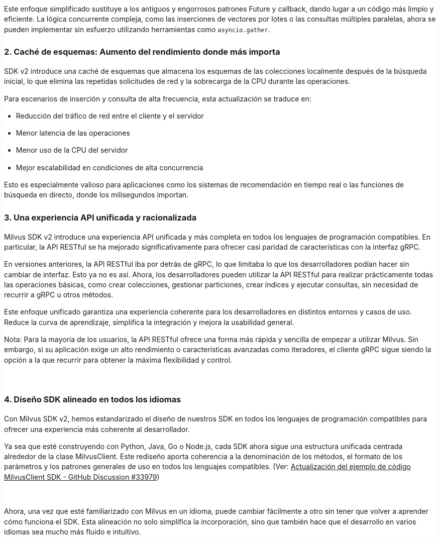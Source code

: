 <p>Este enfoque simplificado sustituye a los antiguos y engorrosos patrones Future y callback, dando lugar a un código más limpio y eficiente. La lógica concurrente compleja, como las inserciones de vectores por lotes o las consultas múltiples paralelas, ahora se pueden implementar sin esfuerzo utilizando herramientas como <code translate="no">asyncio.gather</code>.</p>
<h3 id="2-Schema-Cache-Boosting-Performance-Where-It-Counts" class="common-anchor-header">2. Caché de esquemas: Aumento del rendimiento donde más importa</h3><p>SDK v2 introduce una caché de esquemas que almacena los esquemas de las colecciones localmente después de la búsqueda inicial, lo que elimina las repetidas solicitudes de red y la sobrecarga de la CPU durante las operaciones.</p>
<p>Para escenarios de inserción y consulta de alta frecuencia, esta actualización se traduce en:</p>
<ul>
<li><p>Reducción del tráfico de red entre el cliente y el servidor</p></li>
<li><p>Menor latencia de las operaciones</p></li>
<li><p>Menor uso de la CPU del servidor</p></li>
<li><p>Mejor escalabilidad en condiciones de alta concurrencia</p></li>
</ul>
<p>Esto es especialmente valioso para aplicaciones como los sistemas de recomendación en tiempo real o las funciones de búsqueda en directo, donde los milisegundos importan.</p>
<h3 id="3-A-Unified-and-Streamlined-API-Experience" class="common-anchor-header">3. Una experiencia API unificada y racionalizada</h3><p>Milvus SDK v2 introduce una experiencia API unificada y más completa en todos los lenguajes de programación compatibles. En particular, la API RESTful se ha mejorado significativamente para ofrecer casi paridad de características con la interfaz gRPC.</p>
<p>En versiones anteriores, la API RESTful iba por detrás de gRPC, lo que limitaba lo que los desarrolladores podían hacer sin cambiar de interfaz. Esto ya no es así. Ahora, los desarrolladores pueden utilizar la API RESTful para realizar prácticamente todas las operaciones básicas, como crear colecciones, gestionar particiones, crear índices y ejecutar consultas, sin necesidad de recurrir a gRPC u otros métodos.</p>
<p>Este enfoque unificado garantiza una experiencia coherente para los desarrolladores en distintos entornos y casos de uso. Reduce la curva de aprendizaje, simplifica la integración y mejora la usabilidad general.</p>
<p>Nota: Para la mayoría de los usuarios, la API RESTful ofrece una forma más rápida y sencilla de empezar a utilizar Milvus. Sin embargo, si su aplicación exige un alto rendimiento o características avanzadas como iteradores, el cliente gRPC sigue siendo la opción a la que recurrir para obtener la máxima flexibilidad y control.</p>
<p>
  <span class="img-wrapper">
    <img translate="no" src="https://assets.zilliz.com/RES_Tful_8520a80a8e.png" alt="" class="doc-image" id="" />
    <span></span>
  </span>
</p>
<h3 id="4-Aligned-SDK-Design-Across-All-Languages" class="common-anchor-header">4. Diseño SDK alineado en todos los idiomas</h3><p>Con Milvus SDK v2, hemos estandarizado el diseño de nuestros SDK en todos los lenguajes de programación compatibles para ofrecer una experiencia más coherente al desarrollador.</p>
<p>Ya sea que esté construyendo con Python, Java, Go o Node.js, cada SDK ahora sigue una estructura unificada centrada alrededor de la clase MilvusClient. Este rediseño aporta coherencia a la denominación de los métodos, el formato de los parámetros y los patrones generales de uso en todos los lenguajes compatibles. (Ver: <a href="https://github.com/milvus-io/milvus/discussions/33979">Actualización del ejemplo de código MilvusClient SDK - GitHub Discussion #33979</a>)</p>
<p>
  <span class="img-wrapper">
    <img translate="no" src="https://assets.zilliz.com/Milvus_Client_9a4a6da9e3.png" alt="" class="doc-image" id="" />
    <span></span>
  </span>
</p>
<p>Ahora, una vez que esté familiarizado con Milvus en un idioma, puede cambiar fácilmente a otro sin tener que volver a aprender cómo funciona el SDK. Esta alineación no solo simplifica la incorporación, sino que también hace que el desarrollo en varios idiomas sea mucho más fluido e intuitivo.</p>